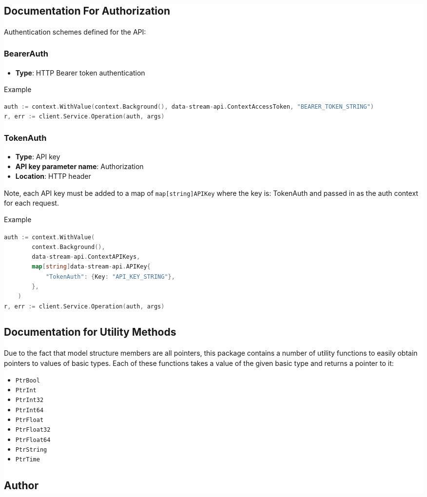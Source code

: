 
## Documentation For Authorization


Authentication schemes defined for the API:
### BearerAuth

- **Type**: HTTP Bearer token authentication

Example

```go
auth := context.WithValue(context.Background(), data-stream-api.ContextAccessToken, "BEARER_TOKEN_STRING")
r, err := client.Service.Operation(auth, args)
```

### TokenAuth

- **Type**: API key
- **API key parameter name**: Authorization
- **Location**: HTTP header

Note, each API key must be added to a map of `map[string]APIKey` where the key is: TokenAuth and passed in as the auth context for each request.

Example

```go
auth := context.WithValue(
		context.Background(),
		data-stream-api.ContextAPIKeys,
		map[string]data-stream-api.APIKey{
			"TokenAuth": {Key: "API_KEY_STRING"},
		},
	)
r, err := client.Service.Operation(auth, args)
```


## Documentation for Utility Methods

Due to the fact that model structure members are all pointers, this package contains
a number of utility functions to easily obtain pointers to values of basic types.
Each of these functions takes a value of the given basic type and returns a pointer to it:

* `PtrBool`
* `PtrInt`
* `PtrInt32`
* `PtrInt64`
* `PtrFloat`
* `PtrFloat32`
* `PtrFloat64`
* `PtrString`
* `PtrTime`

## Author



